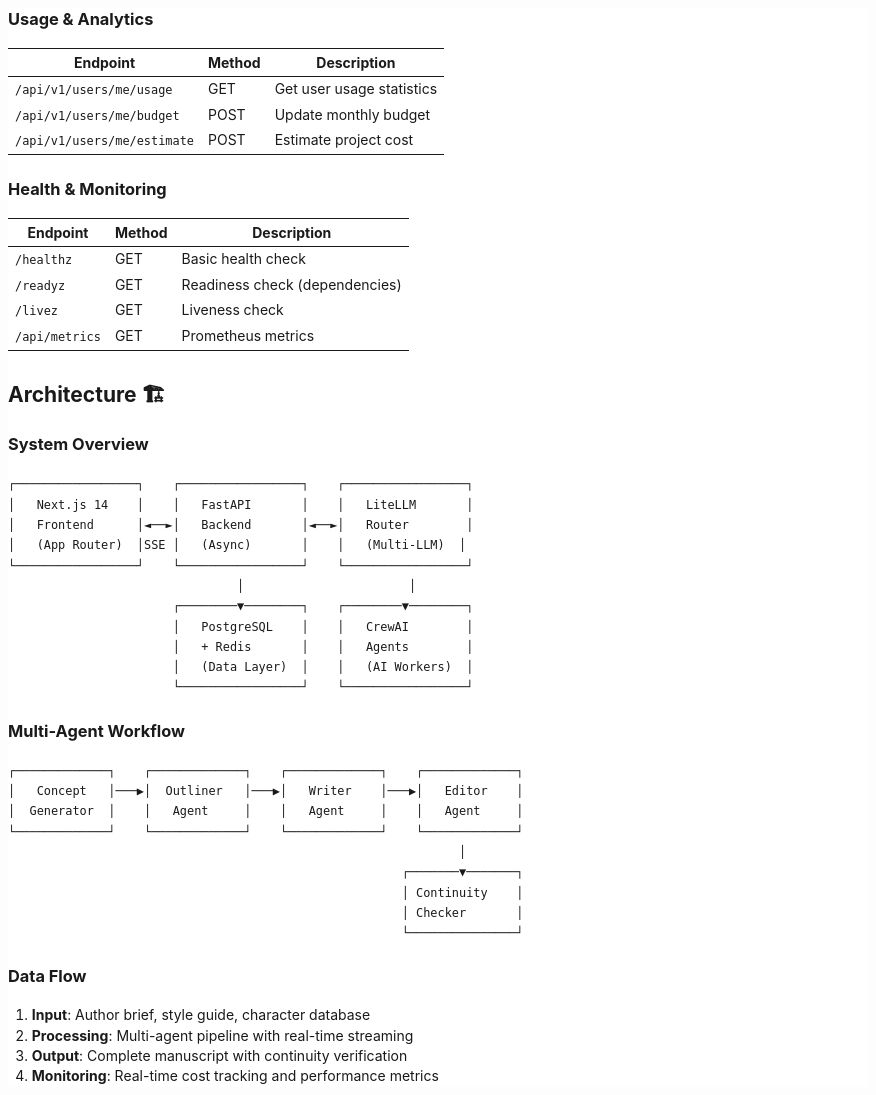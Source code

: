 ### Usage & Analytics
| Endpoint | Method | Description |
|----------|--------|-------------|
| `/api/v1/users/me/usage` | GET | Get user usage statistics |
| `/api/v1/users/me/budget` | POST | Update monthly budget |
| `/api/v1/users/me/estimate` | POST | Estimate project cost |

### Health & Monitoring
| Endpoint | Method | Description |
|----------|--------|-------------|
| `/healthz` | GET | Basic health check |
| `/readyz` | GET | Readiness check (dependencies) |
| `/livez` | GET | Liveness check |
| `/api/metrics` | GET | Prometheus metrics |

## Architecture 🏗️

### System Overview
```
┌─────────────────┐    ┌─────────────────┐    ┌─────────────────┐
│   Next.js 14    │    │   FastAPI       │    │   LiteLLM       │
│   Frontend      │◄──►│   Backend       │◄──►│   Router        │
│   (App Router)  │SSE │   (Async)       │    │   (Multi-LLM)  │
└─────────────────┘    └─────────────────┘    └─────────────────┘
                                │                       │
                       ┌────────▼────────┐    ┌────────▼────────┐
                       │   PostgreSQL    │    │   CrewAI        │
                       │   + Redis       │    │   Agents        │
                       │   (Data Layer)  │    │   (AI Workers)  │
                       └─────────────────┘    └─────────────────┘
```

### Multi-Agent Workflow
```
┌─────────────┐    ┌─────────────┐    ┌─────────────┐    ┌─────────────┐
│   Concept   │───▶│  Outliner   │───▶│   Writer    │───▶│   Editor    │
│  Generator  │    │   Agent     │    │   Agent     │    │   Agent     │
└─────────────┘    └─────────────┘    └─────────────┘    └─────────────┘
                                                               │
                                                       ┌───────▼───────┐
                                                       │ Continuity    │
                                                       │ Checker       │
                                                       └───────────────┘
```

### Data Flow
1. **Input**: Author brief, style guide, character database
2. **Processing**: Multi-agent pipeline with real-time streaming
3. **Output**: Complete manuscript with continuity verification
4. **Monitoring**: Real-time cost tracking and performance metrics
